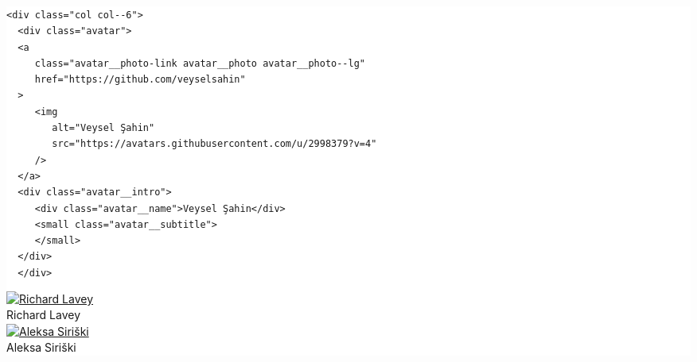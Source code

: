     <div class="col col--6">
      <div class="avatar">
      <a
         class="avatar__photo-link avatar__photo avatar__photo--lg"
         href="https://github.com/veyselsahin"
      >
         <img
            alt="Veysel Şahin"
            src="https://avatars.githubusercontent.com/u/2998379?v=4"
         />
      </a>
      <div class="avatar__intro">
         <div class="avatar__name">Veysel Şahin</div>
         <small class="avatar__subtitle">
         </small>
      </div>
      </div>
   </div>
</div>

<p></p>



<div class="row">
    <div class="col col--6">
      <div class="avatar">
      <a
         class="avatar__photo-link avatar__photo avatar__photo--lg"
         href="https://github.com/rlaveycal"
      >
         <img
            alt="Richard Lavey"
            src="https://avatars.githubusercontent.com/u/6595659?v=4"
         />
      </a>
      <div class="avatar__intro">
         <div class="avatar__name">Richard Lavey</div>
         <small class="avatar__subtitle">
         </small>
      </div>
      </div>
   </div>
    <div class="col col--6">
      <div class="avatar">
      <a
         class="avatar__photo-link avatar__photo avatar__photo--lg"
         href="https://github.com/aleksasiriski"
      >
         <img
            alt="Aleksa Siriški"
            src="https://avatars.githubusercontent.com/u/31509435?v=4"
         />
      </a>
      <div class="avatar__intro">
         <div class="avatar__name">Aleksa Siriški</div>
         <small class="avatar__subtitle">
         </small>
      </div>
      </div>
   </div>
</div>
